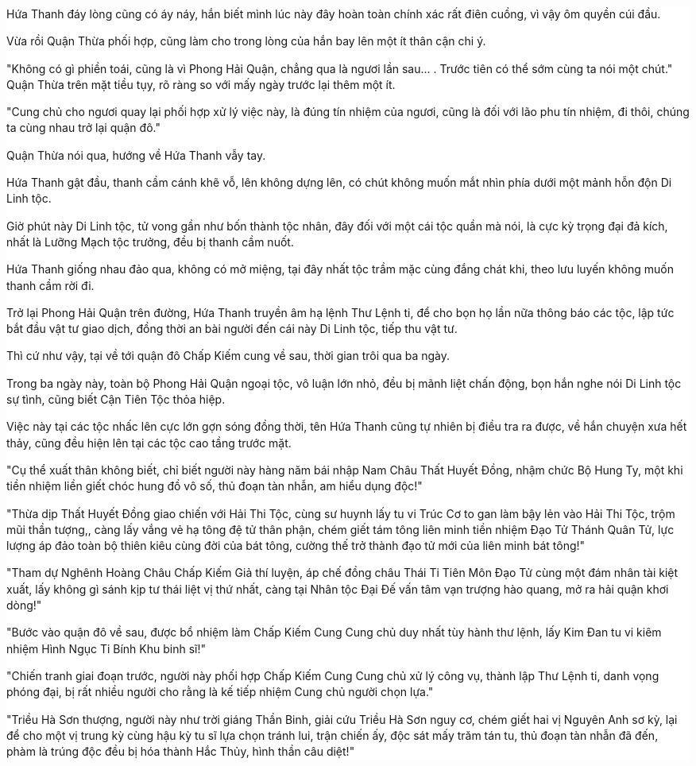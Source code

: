 Hứa Thanh đáy lòng cũng có áy náy, hắn biết mình lúc này đây hoàn toàn chính xác rất điên cuồng, vì vậy ôm quyền cúi đầu.

Vừa rồi Quận Thừa phối hợp, cũng làm cho trong lòng của hắn bay lên một ít thân cận chi ý.

"Không có gì phiền toái, cũng là vì Phong Hải Quận, chẳng qua là ngươi lần sau... . Trước tiên có thể sớm cùng ta nói một chút." Quận Thừa trên mặt tiều tụy, rõ ràng so với mấy ngày trước lại thêm một ít.

"Cung chủ cho ngươi quay lại phối hợp xử lý việc này, là đúng tín nhiệm của ngươi, cũng là đối với lão phu tín nhiệm, đi thôi, chúng ta cùng nhau trở lại quận đô."

Quận Thừa nói qua, hướng về Hứa Thanh vẫy tay.

Hứa Thanh gật đầu, thanh cầm cánh khẽ vỗ, lên không dựng lên, có chút không muốn mắt nhìn phía dưới một mảnh hỗn độn Di Linh tộc.

Giờ phút này Di Linh tộc, tử vong gần như bốn thành tộc nhân, đây đối với một cái tộc quần mà nói, là cực kỳ trọng đại đả kích, nhất là Lưỡng Mạch tộc trưởng, đều bị thanh cầm nuốt.

Hứa Thanh giống nhau đảo qua, không có mở miệng, tại đây nhất tộc trầm mặc cùng đắng chát khi, theo lưu luyến không muốn thanh cầm rời đi.

Trở lại Phong Hải Quận trên đường, Hứa Thanh truyền âm hạ lệnh Thư Lệnh ti, để cho bọn họ lần nữa thông báo các tộc, lập tức bắt đầu vật tư giao dịch, đồng thời an bài người đến cái này Di Linh tộc, tiếp thu vật tư.

Thì cứ như vậy, tại về tới quận đô Chấp Kiếm cung về sau, thời gian trôi qua ba ngày.

Trong ba ngày này, toàn bộ Phong Hải Quận ngoại tộc, vô luận lớn nhỏ, đều bị mãnh liệt chấn động, bọn hắn nghe nói Di Linh tộc sự tình, cũng biết Cận Tiên Tộc thỏa hiệp.

Việc này tại các tộc nhấc lên cực lớn gợn sóng đồng thời, tên Hứa Thanh cũng tự nhiên bị điều tra ra được, về hắn chuyện xưa hết thảy, cũng đều hiện lên tại các tộc cao tầng trước mặt.

"Cụ thể xuất thân không biết, chỉ biết người này hàng năm bái nhập Nam Châu Thất Huyết Đồng, nhậm chức Bộ Hung Ty, một khi tiền nhiệm liền giết chóc hung đồ vô số, thủ đoạn tàn nhẫn, am hiểu dụng độc!"

"Thừa dịp Thất Huyết Đồng giao chiến với Hải Thi Tộc, cùng sư huynh lấy tu vi Trúc Cơ to gan làm bậy lẻn vào Hải Thi Tộc, trộm mũi thần tượng,, càng lấy vắng vẻ hạ tông đệ tử thân phận, chém giết tám tông liên minh tiền nhiệm Đạo Tử Thánh Quân Tử, lực lượng áp đảo toàn bộ thiên kiêu cùng đời của bát tông, cường thế trở thành đạo tử mới của liên minh bát tông!"

"Tham dự Nghênh Hoàng Châu Chấp Kiếm Giả thí luyện, áp chế đồng châu Thái Ti Tiên Môn Đạo Tử cùng một đám nhân tài kiệt xuất, lấy không gì sánh kịp tư thái liệt vị thứ nhất, càng tại Nhân tộc Đại Đế vấn tâm vạn trượng hào quang, mở ra hải quận khơi dòng!"

"Bước vào quận đô về sau, được bổ nhiệm làm Chấp Kiếm Cung Cung chủ duy nhất tùy hành thư lệnh, lấy Kim Đan tu vi kiêm nhiệm Hình Ngục Ti Bính Khu binh sĩ!"

"Chiến tranh giai đoạn trước, người này phối hợp Chấp Kiếm Cung Cung chủ xử lý công vụ, thành lập Thư Lệnh ti, danh vọng phóng đại, bị rất nhiều người cho rằng là kế tiếp nhiệm Cung chủ người chọn lựa."

"Triều Hà Sơn thượng, người này như trời giáng Thần Binh, giải cứu Triều Hà Sơn nguy cơ, chém giết hai vị Nguyên Anh sơ kỳ, lại để cho một vị trung kỳ cùng hậu kỳ tu sĩ lựa chọn tránh lui, trận chiến ấy, độc sát mấy trăm tán tu, thủ đoạn tàn nhẫn đã đến, phàm là trúng độc đều bị hóa thành Hắc Thủy, hình thần câu diệt!"
